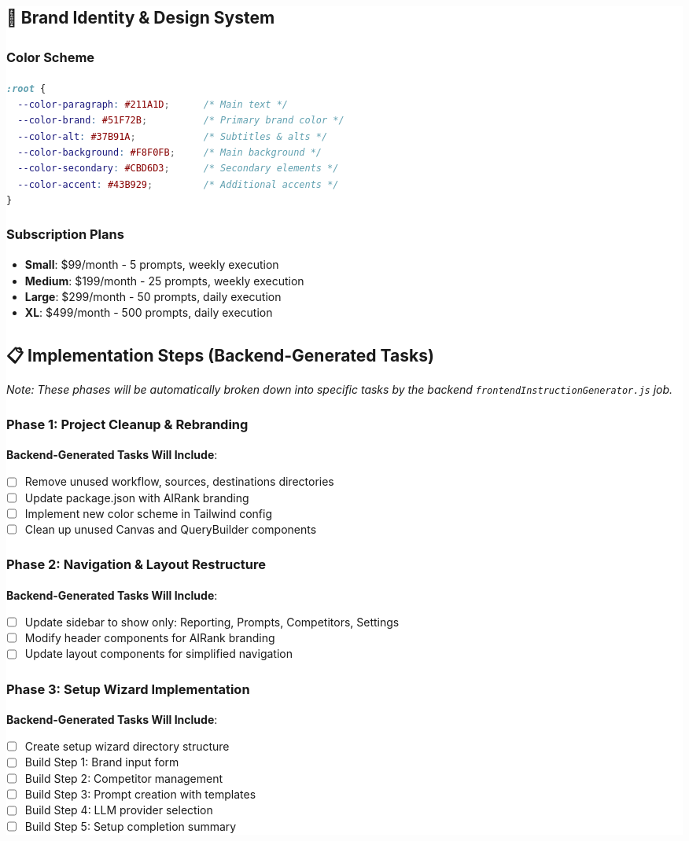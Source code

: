 ```javascript
```

## 🎨 Brand Identity & Design System

### Color Scheme
```css
:root {
  --color-paragraph: #211A1D;      /* Main text */
  --color-brand: #51F72B;          /* Primary brand color */
  --color-alt: #37B91A;            /* Subtitles & alts */
  --color-background: #F8F0FB;     /* Main background */
  --color-secondary: #CBD6D3;      /* Secondary elements */
  --color-accent: #43B929;         /* Additional accents */
}
```

### Subscription Plans
- **Small**: $99/month - 5 prompts, weekly execution
- **Medium**: $199/month - 25 prompts, weekly execution  
- **Large**: $299/month - 50 prompts, daily execution
- **XL**: $499/month - 500 prompts, daily execution

## 📋 Implementation Steps (Backend-Generated Tasks)

*Note: These phases will be automatically broken down into specific tasks by the backend `frontendInstructionGenerator.js` job.*

### Phase 1: Project Cleanup & Rebranding
**Backend-Generated Tasks Will Include**:
- [ ] Remove unused workflow, sources, destinations directories
- [ ] Update package.json with AIRank branding
- [ ] Implement new color scheme in Tailwind config
- [ ] Clean up unused Canvas and QueryBuilder components

### Phase 2: Navigation & Layout Restructure  
**Backend-Generated Tasks Will Include**:
- [ ] Update sidebar to show only: Reporting, Prompts, Competitors, Settings
- [ ] Modify header components for AIRank branding
- [ ] Update layout components for simplified navigation

### Phase 3: Setup Wizard Implementation
**Backend-Generated Tasks Will Include**:
- [ ] Create setup wizard directory structure
- [ ] Build Step 1: Brand input form
- [ ] Build Step 2: Competitor management
- [ ] Build Step 3: Prompt creation with templates
- [ ] Build Step 4: LLM provider selection
- [ ] Build Step 5: Setup completion summary
